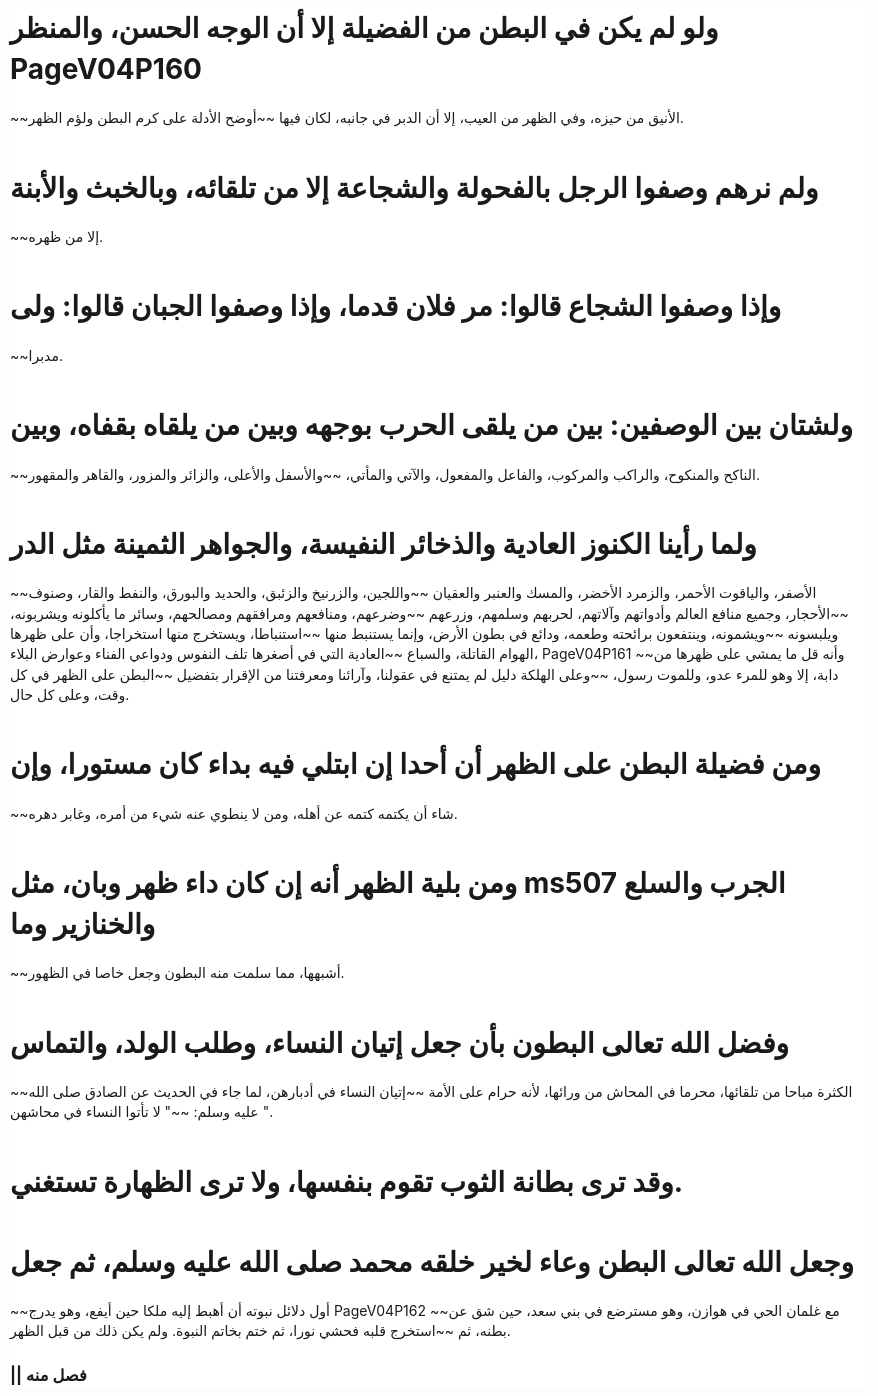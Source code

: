 # ولو لم يكن في البطن من الفضيلة إلا أن الوجه الحسن، والمنظر PageV04P160
~~الأنيق من حيزه، وفي الظهر من العيب، إلا أن الدبر في جانبه، لكان فيها
~~أوضح الأدلة على كرم البطن ولؤم الظهر.
# ولم نرهم وصفوا الرجل بالفحولة والشجاعة إلا من تلقائه، وبالخبث والأبنة
~~إلا من ظهره.
# وإذا وصفوا الشجاع قالوا: مر فلان قدما، وإذا وصفوا الجبان قالوا: ولى
~~مدبرا.
# ولشتان بين الوصفين: بين من يلقى الحرب بوجهه وبين من يلقاه بقفاه، وبين
~~الناكح والمنكوح، والراكب والمركوب، والفاعل والمفعول، والآتي والمأتي،
~~والأسفل والأعلى، والزائر والمزور، والقاهر والمقهور.
# ولما رأينا الكنوز العادية والذخائر النفيسة، والجواهر الثمينة مثل الدر
~~الأصفر، والياقوت الأحمر، والزمرد الأخضر، والمسك والعنبر والعقيان
~~واللجين، والزرنيخ والزئبق، والحديد والبورق، والنفط والقار، وصنوف
~~الأحجار، وجميع منافع العالم وأدواتهم وآلاتهم، لحربهم وسلمهم، وزرعهم
~~وضرعهم، ومنافعهم ومرافقهم ومصالحهم، وسائر ما يأكلونه ويشربونه، ويلبسونه
~~ويشمونه، وينتفعون برائحته وطعمه، ودائع في بطون الأرض، وإنما يستنبط منها
~~استنباطا، ويستخرج منها استخراجا، وأن على ظهرها الهوام القاتلة، والسباع
~~العادية التي في أصغرها تلف النفوس ودواعي الفناء وعوارض البلاء، PageV04P161
~~وأنه قل ما يمشي على ظهرها من دابة، إلا وهو للمرء عدو، وللموت رسول،
~~وعلى الهلكة دليل لم يمتنع في عقولنا، وآرائنا ومعرفتنا من الإقرار بتفضيل
~~البطن على الظهر في كل وقت، وعلى كل حال.
# ومن فضيلة البطن على الظهر أن أحدا إن ابتلي فيه بداء كان مستورا، وإن
~~شاء أن يكتمه كتمه عن أهله، ومن لا ينطوي عنه شيء من أمره، وغابر دهره.
# ومن بلية الظهر أنه إن كان داء ظهر وبان، مثل ms507 الجرب والسلع والخنازير وما
~~أشبهها، مما سلمت منه البطون وجعل خاصا في الظهور.
# وفضل الله تعالى البطون بأن جعل إتيان النساء، وطلب الولد، والتماس
~~الكثرة مباحا من تلقائها، محرما في المحاش من ورائها، لأنه حرام على الأمة
~~إتيان النساء في أدبارهن، لما جاء في الحديث عن الصادق صلى الله عليه وسلم:
~~" لا تأتوا النساء في محاشهن ".
# وقد ترى بطانة الثوب تقوم بنفسها، ولا ترى الظهارة تستغني.
# وجعل الله تعالى البطن وعاء لخير خلقه محمد صلى الله عليه وسلم، ثم جعل
~~أول دلائل نبوته أن أهبط إليه ملكا حين أيفع، وهو يدرج PageV04P162
~~مع غلمان الحي في هوازن، وهو مسترضع في بني سعد، حين شق عن بطنه، ثم
~~استخرج قلبه فحشي نورا، ثم ختم بخاتم النبوة. ولم يكن ذلك من قبل الظهر.
### || فصل منه